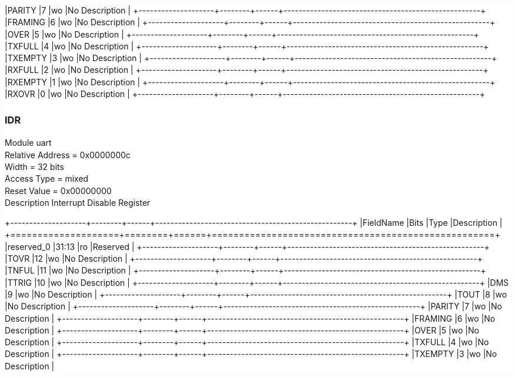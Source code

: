 |PARITY              |7       |wo    |No Description                                      |
+--------------------+--------+------+----------------------------------------------------+
|FRAMING             |6       |wo    |No Description                                      |
+--------------------+--------+------+----------------------------------------------------+
|OVER                |5       |wo    |No Description                                      |
+--------------------+--------+------+----------------------------------------------------+
|TXFULL              |4       |wo    |No Description                                      |
+--------------------+--------+------+----------------------------------------------------+
|TXEMPTY             |3       |wo    |No Description                                      |
+--------------------+--------+------+----------------------------------------------------+
|RXFULL              |2       |wo    |No Description                                      |
+--------------------+--------+------+----------------------------------------------------+
|RXEMPTY             |1       |wo    |No Description                                      |
+--------------------+--------+------+----------------------------------------------------+
|RXOVR               |0       |wo    |No Description                                      |
+--------------------+--------+------+----------------------------------------------------+

### IDR  

Module uart  
Relative Address = 0x0000000c  
Width = 32 bits  
Access Type = mixed  
Reset Value = 0x00000000  
Description Interrupt Disable Register  

+--------------------+--------+------+----------------------------------------------------+
|FieldName           |Bits    |Type  |Description                                         |
+====================+========+======+====================================================+
|reserved_0          |31:13   |ro    |Reserved                                            |
+--------------------+--------+------+----------------------------------------------------+
|TOVR                |12      |wo    |No Description                                      |
+--------------------+--------+------+----------------------------------------------------+
|TNFUL               |11      |wo    |No Description                                      |
+--------------------+--------+------+----------------------------------------------------+
|TTRIG               |10      |wo    |No Description                                      |
+--------------------+--------+------+----------------------------------------------------+
|DMS                 |9       |wo    |No Description                                      |
+--------------------+--------+------+----------------------------------------------------+
|TOUT                |8       |wo    |No Description                                      |
+--------------------+--------+------+----------------------------------------------------+
|PARITY              |7       |wo    |No Description                                      |
+--------------------+--------+------+----------------------------------------------------+
|FRAMING             |6       |wo    |No Description                                      |
+--------------------+--------+------+----------------------------------------------------+
|OVER                |5       |wo    |No Description                                      |
+--------------------+--------+------+----------------------------------------------------+
|TXFULL              |4       |wo    |No Description                                      |
+--------------------+--------+------+----------------------------------------------------+
|TXEMPTY             |3       |wo    |No Description                                      |